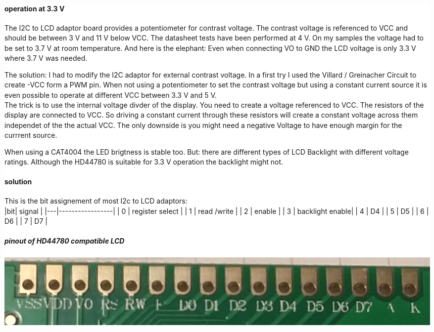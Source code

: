 #### operation at 3.3 V 
The I2C to LCD adaptor board provides a potentiometer for contrast voltage. The contrast voltage is referenced to VCC and 
should be between 3 V and 11 V below VCC. The datasheet tests have been performed at 4 V. On my samples the voltage had to 
be set to 3.7 V at room temperature. 
And here is the elephant:
Even when connecting VO to GND the LCD voltage is only 3.3 V where 3.7 V was needed.  

The solution: I had to modify the I2C adaptor for external contrast voltage. In a first try I used the Villard / 
Greinacher Circuit to create -VCC form a PWM pin. When not using a potentiometer to set the contrast voltage but using a 
constant current source it is even possible to operate at different VCC between 3.3 V and 5 V.  
The trick is to use the internal voltage divder of the display. You need to create a voltage referenced to VCC. The resistors
of the display are connected to VCC. So driving a constant current through these resistors will create a constant voltage 
across them independet of the the actual VCC. The only downside is you might need a negative Voltage to have enough margin
for the currrent source.

When using a CAT4004 the LED brigtness is stable too. But: there are different types of LCD Backlight with different voltage
ratings. Although the HD44780 is suitable for 3.3 V operation the backlight might not.

#### solution
This is the bit assignement of most I2c to LCD adaptors:  
|bit|     signal      |
|---|-----------------|
| 0 | register select |
| 1 | read /write     |
| 2 | enable          |
| 3 | backlight enable|
| 4 | D4              |
| 5 | D5              | 
| 6 | D6              |
| 7 | D7              |

##### pinout of HD44780 compatible LCD
![pinout of HD44780 compatible LCD](./img/16x4_LCD_Pinout.jpg)
